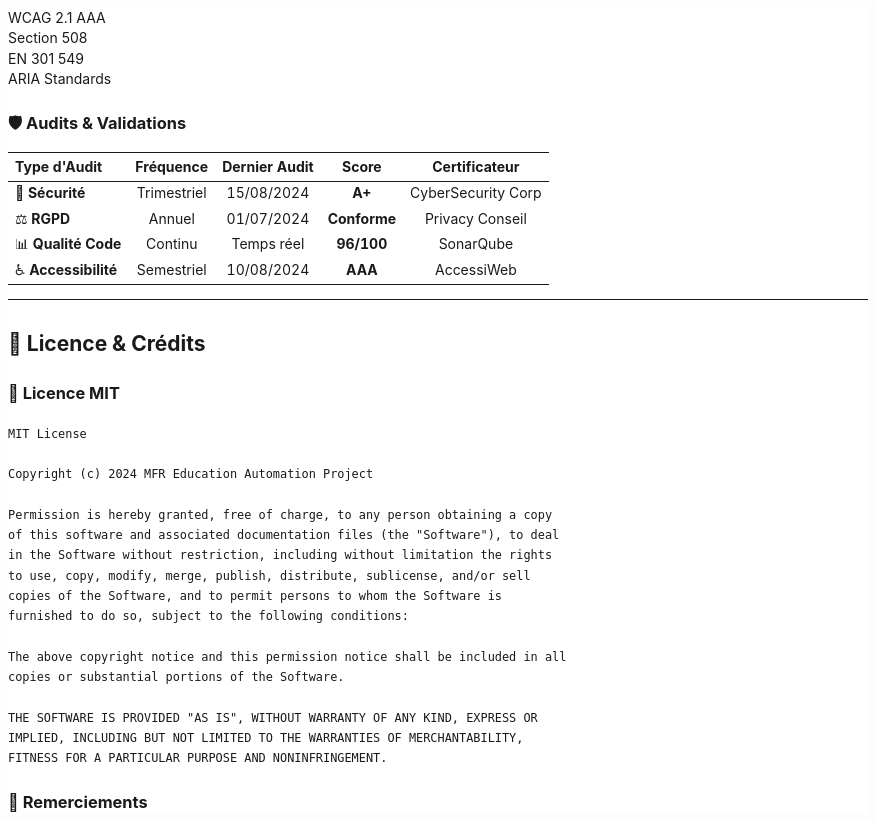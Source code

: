 <td>
WCAG 2.1 AAA<br/>
Section 508<br/>
EN 301 549<br/>
ARIA Standards
</td>
</tr>
</table>

### 🛡️ **Audits & Validations**

<div align="center">

| **Type d'Audit** | **Fréquence** | **Dernier Audit** | **Score** | **Certificateur** |
|:------------------|:-------------:|:-----------------:|:---------:|:-----------------:|
| 🔐 **Sécurité** | Trimestriel | 15/08/2024 | **A+** | CyberSecurity Corp |
| ⚖️ **RGPD** | Annuel | 01/07/2024 | **Conforme** | Privacy Conseil |
| 📊 **Qualité Code** | Continu | Temps réel | **96/100** | SonarQube |
| ♿ **Accessibilité** | Semestriel | 10/08/2024 | **AAA** | AccessiWeb |

</div>

---

## 📜 **Licence & Crédits**

### 📄 **Licence MIT**

```
MIT License

Copyright (c) 2024 MFR Education Automation Project

Permission is hereby granted, free of charge, to any person obtaining a copy
of this software and associated documentation files (the "Software"), to deal
in the Software without restriction, including without limitation the rights
to use, copy, modify, merge, publish, distribute, sublicense, and/or sell
copies of the Software, and to permit persons to whom the Software is
furnished to do so, subject to the following conditions:

The above copyright notice and this permission notice shall be included in all
copies or substantial portions of the Software.

THE SOFTWARE IS PROVIDED "AS IS", WITHOUT WARRANTY OF ANY KIND, EXPRESS OR
IMPLIED, INCLUDING BUT NOT LIMITED TO THE WARRANTIES OF MERCHANTABILITY,
FITNESS FOR A PARTICULAR PURPOSE AND NONINFRINGEMENT.
```

### 🙏 **Remerciements**
